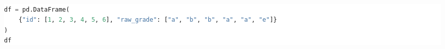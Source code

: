 
```python
df = pd.DataFrame(
    {"id": [1, 2, 3, 4, 5, 6], "raw_grade": ["a", "b", "b", "a", "a", "e"]}
)
df
```




<div>
<style scoped>
    .dataframe tbody tr th:only-of-type {
        vertical-align: middle;
    }

    .dataframe tbody tr th {
        vertical-align: top;
    }

    .dataframe thead th {
        text-align: right;
    }
